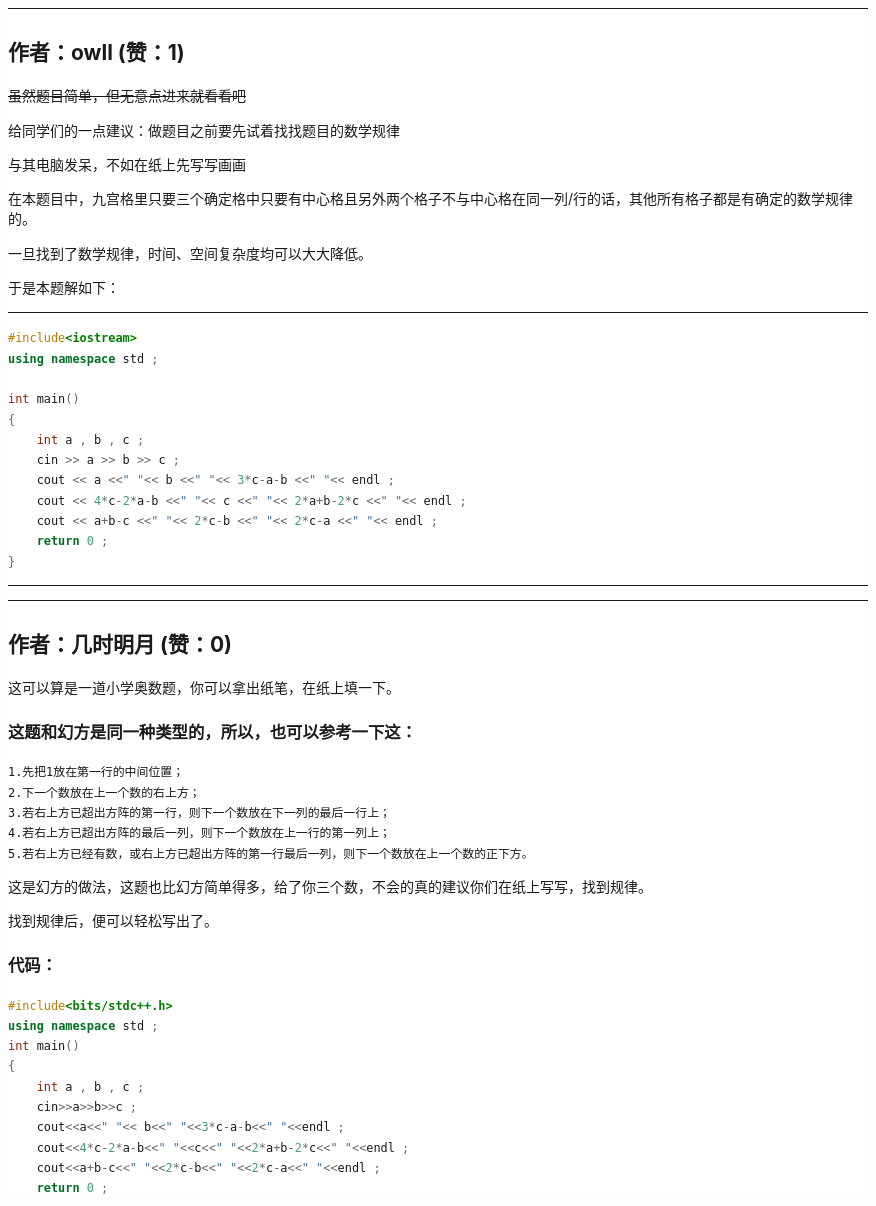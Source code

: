 
---

## 作者：owll (赞：1)

~~虽然题目简单，但无意点进来就看看吧~~

给同学们的一点建议：做题目之前要先试着找找题目的数学规律

与其电脑发呆，不如在纸上先写写画画

在本题目中，九宫格里只要三个确定格中只要有中心格且另外两个格子不与中心格在同一列/行的话，其他所有格子都是有确定的数学规律的。

一旦找到了数学规律，时间、空间复杂度均可以大大降低。

于是本题解如下：


------------

```cpp
#include<iostream>
using namespace std ;

int main()
{
    int a , b , c ;
    cin >> a >> b >> c ;
    cout << a <<" "<< b <<" "<< 3*c-a-b <<" "<< endl ;
    cout << 4*c-2*a-b <<" "<< c <<" "<< 2*a+b-2*c <<" "<< endl ;
    cout << a+b-c <<" "<< 2*c-b <<" "<< 2*c-a <<" "<< endl ;
    return 0 ;
}
```


------------



---

## 作者：几时明月 (赞：0)

这可以算是一道小学奥数题，你可以拿出纸笔，在纸上填一下。

### 这题和幻方是同一种类型的，所以，也可以参考一下这：
```
1.先把1放在第一行的中间位置；
2.下一个数放在上一个数的右上方；
3.若右上方已超出方阵的第一行，则下一个数放在下一列的最后一行上；
4.若右上方已超出方阵的最后一列，则下一个数放在上一行的第一列上；
5.若右上方已经有数，或右上方已超出方阵的第一行最后一列，则下一个数放在上一个数的正下方。
```
这是幻方的做法，这题也比幻方简单得多，给了你三个数，不会的真的建议你们在纸上写写，找到规律。

找到规律后，便可以轻松写出了。
### 代码：
```cpp
#include<bits/stdc++.h>
using namespace std ;
int main()
{
    int a , b , c ;
    cin>>a>>b>>c ;
    cout<<a<<" "<< b<<" "<<3*c-a-b<<" "<<endl ;
    cout<<4*c-2*a-b<<" "<<c<<" "<<2*a+b-2*c<<" "<<endl ;
    cout<<a+b-c<<" "<<2*c-b<<" "<<2*c-a<<" "<<endl ;
    return 0 ;
```